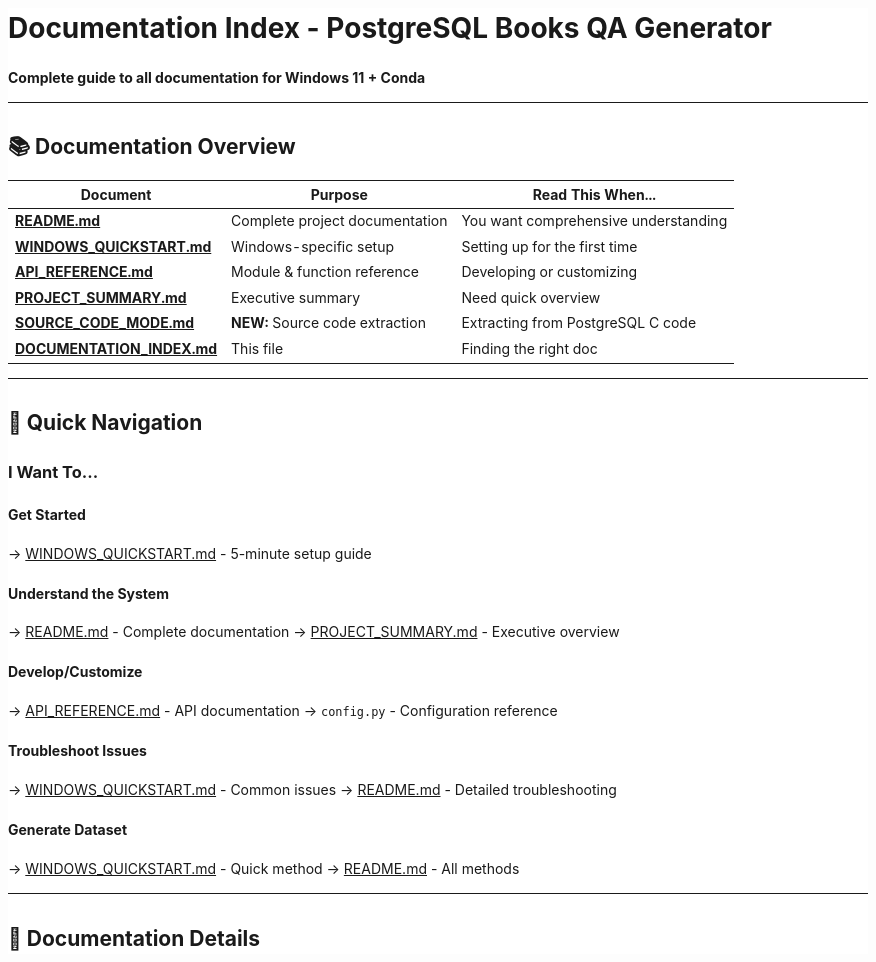 # Documentation Index - PostgreSQL Books QA Generator

**Complete guide to all documentation for Windows 11 + Conda**

---

## 📚 Documentation Overview

| Document | Purpose | Read This When... |
|----------|---------|-------------------|
| **[README.md](README.md)** | Complete project documentation | You want comprehensive understanding |
| **[WINDOWS_QUICKSTART.md](WINDOWS_QUICKSTART.md)** | Windows-specific setup | Setting up for the first time |
| **[API_REFERENCE.md](API_REFERENCE.md)** | Module & function reference | Developing or customizing |
| **[PROJECT_SUMMARY.md](PROJECT_SUMMARY.md)** | Executive summary | Need quick overview |
| **[SOURCE_CODE_MODE.md](SOURCE_CODE_MODE.md)** | **NEW:** Source code extraction | Extracting from PostgreSQL C code |
| **[DOCUMENTATION_INDEX.md](DOCUMENTATION_INDEX.md)** | This file | Finding the right doc |

---

## 🎯 Quick Navigation

### I Want To...

#### **Get Started**
→ [WINDOWS_QUICKSTART.md](WINDOWS_QUICKSTART.md) - 5-minute setup guide

#### **Understand the System**
→ [README.md](README.md) - Complete documentation
→ [PROJECT_SUMMARY.md](PROJECT_SUMMARY.md) - Executive overview

#### **Develop/Customize**
→ [API_REFERENCE.md](API_REFERENCE.md) - API documentation
→ `config.py` - Configuration reference

#### **Troubleshoot Issues**
→ [WINDOWS_QUICKSTART.md](WINDOWS_QUICKSTART.md#troubleshooting) - Common issues
→ [README.md](README.md#troubleshooting) - Detailed troubleshooting

#### **Generate Dataset**
→ [WINDOWS_QUICKSTART.md](WINDOWS_QUICKSTART.md#generate-qa-dataset) - Quick method
→ [README.md](README.md#usage) - All methods

---

## 📖 Documentation Details
